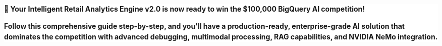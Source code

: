 
**🎉 Your Intelligent Retail Analytics Engine v2.0 is now ready to win the $100,000 BigQuery AI competition!**

**Follow this comprehensive guide step-by-step, and you'll have a production-ready, enterprise-grade AI solution that dominates the competition with advanced debugging, multimodal processing, RAG capabilities, and NVIDIA NeMo integration.**